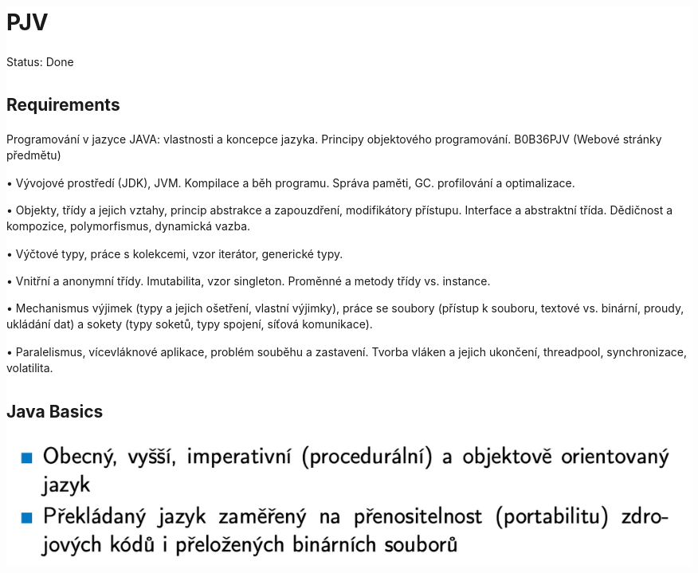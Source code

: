 # PJV

Status: Done

## Requirements

Programování v jazyce JAVA: vlastnosti a koncepce jazyka. Principy objektového programování. B0B36PJV (Webové stránky předmětu)

• Vývojové prostředí (JDK), JVM. Kompilace a běh programu. Správa paměti, GC. profilování a
optimalizace.

• Objekty, třídy a jejich vztahy, princip abstrakce a zapouzdření, modifikátory přístupu. Interface
a abstraktní třída. Dědičnost a kompozice, polymorfismus, dynamická vazba.

• Výčtové typy, práce s kolekcemi, vzor iterátor, generické typy.

• Vnitřní a anonymní třídy. Imutabilita, vzor singleton. Proměnné a metody třídy vs. instance.

• Mechanismus výjimek (typy a jejich ošetření, vlastní výjimky), práce se soubory (přístup k
souboru, textové vs. binární, proudy, ukládání dat) a sokety (typy soketů, typy spojení, síťová
komunikace).

• Paralelismus, vícevláknové aplikace, problém souběhu a zastavení. Tvorba vláken a jejich
ukončení, threadpool, synchronizace, volatilita.

## Java Basics

![image.png](assets/image.png)
